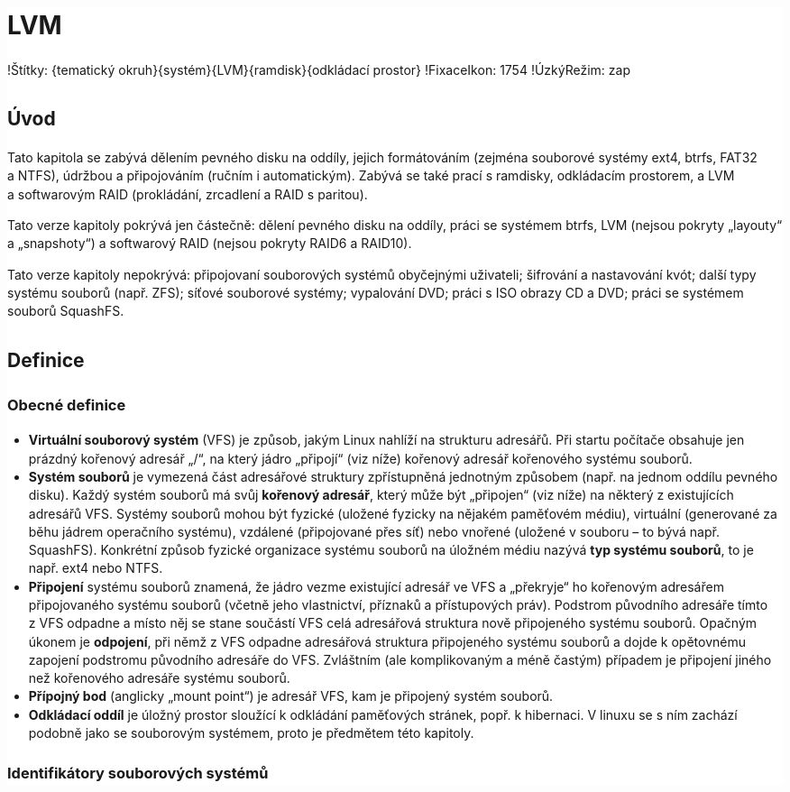 


# LVM

!Štítky: {tematický okruh}{systém}{LVM}{ramdisk}{odkládací prostor}
!FixaceIkon: 1754
!ÚzkýRežim: zap

## Úvod

Tato kapitola se zabývá dělením pevného disku na oddíly, jejich formátováním
(zejména souborové systémy ext4, btrfs, FAT32 a NTFS), údržbou a připojováním
(ručním i automatickým). Zabývá se také prací s ramdisky, odkládacím prostorem,
a LVM a softwarovým RAID (prokládání, zrcadlení a RAID s paritou).


Tato verze kapitoly pokrývá jen částečně: dělení pevného disku na oddíly,
práci se systémem btrfs, LVM (nejsou pokryty „layouty“ a „snapshoty“)
a softwarový RAID (nejsou pokryty RAID6 a RAID10).

Tato verze kapitoly nepokrývá: připojovaní souborových systémů obyčejnými uživateli;
šifrování a nastavování kvót; další typy systému souborů (např. ZFS);
síťové souborové systémy; vypalování DVD; práci s ISO obrazy CD a DVD;
práci se systémem souborů SquashFS.

## Definice

### Obecné definice

* **Virtuální souborový systém** (VFS) je způsob, jakým Linux nahlíží na strukturu adresářů. Při startu počítače obsahuje jen prázdný kořenový adresář „/“, na který jádro „připojí“ (viz níže) kořenový adresář kořenového systému souborů.
* **Systém souborů** je vymezená část adresářové struktury zpřístupněná jednotným způsobem (např. na jednom oddílu pevného disku). Každý systém souborů má svůj **kořenový adresář**, který může být „připojen“ (viz níže) na některý z existujících adresářů VFS. Systémy souborů mohou být fyzické (uložené fyzicky na nějakém paměťovém médiu), virtuální (generované za běhu jádrem operačního systému), vzdálené (připojované přes síť) nebo vnořené (uložené v souboru – to bývá např. SquashFS). Konkrétní způsob fyzické organizace systému souborů na úložném médiu nazývá **typ systému souborů**, to je např. ext4 nebo NTFS.
* **Připojení** systému souborů znamená, že jádro vezme existující adresář ve VFS a „překryje“ ho kořenovým adresářem připojovaného systému souborů (včetně jeho vlastnictví, příznaků a přístupových práv). Podstrom původního adresáře tímto z VFS odpadne a místo něj se stane součástí VFS celá adresářová struktura nově připojeného systému souborů. Opačným úkonem je **odpojení**, při němž z VFS odpadne adresářová struktura připojeného systému souborů a dojde k opětovnému zapojení podstromu původního adresáře do VFS. Zvláštním (ale komplikovaným a méně častým) případem je připojení jiného než kořenového adresáře systému souborů.
* **Přípojný bod** (anglicky „mount point“) je adresář VFS, kam je připojený systém souborů.
* **Odkládací oddíl** je úložný prostor sloužící k odkládání paměťových stránek, popř. k hibernaci. V linuxu se s ním zachází podobně jako se souborovým systémem, proto je předmětem této kapitoly.


### Identifikátory souborových systémů
